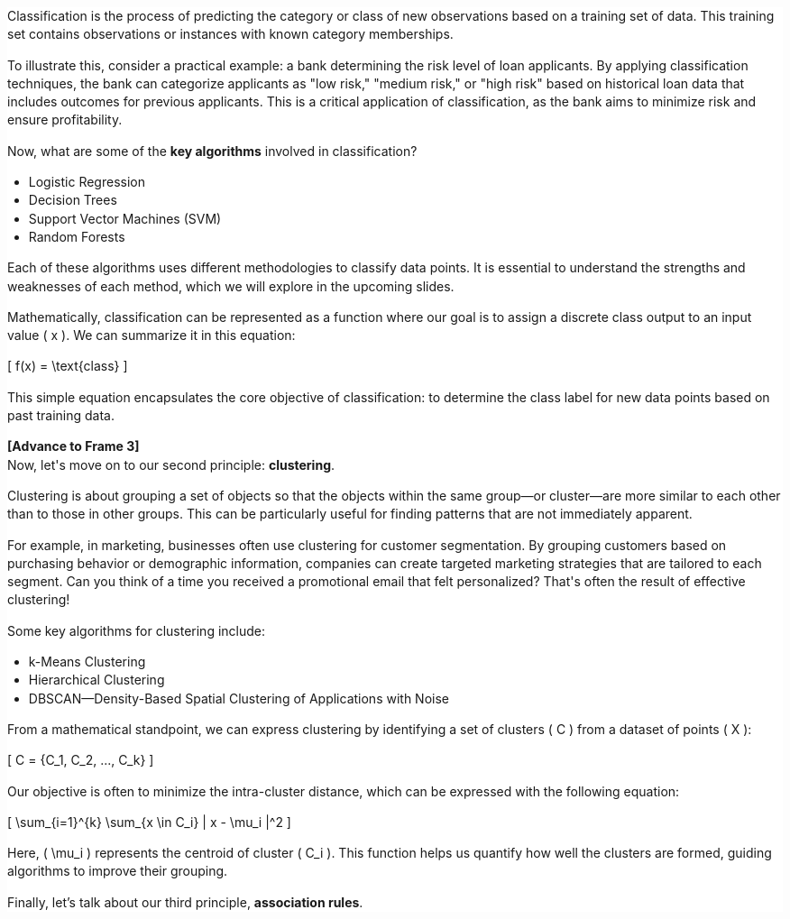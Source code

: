 Classification is the process of predicting the category or class of new observations based on a training set of data. This training set contains observations or instances with known category memberships. 

To illustrate this, consider a practical example: a bank determining the risk level of loan applicants. By applying classification techniques, the bank can categorize applicants as "low risk," "medium risk," or "high risk" based on historical loan data that includes outcomes for previous applicants. This is a critical application of classification, as the bank aims to minimize risk and ensure profitability.

Now, what are some of the **key algorithms** involved in classification?  
- Logistic Regression
- Decision Trees
- Support Vector Machines (SVM)
- Random Forests

Each of these algorithms uses different methodologies to classify data points. It is essential to understand the strengths and weaknesses of each method, which we will explore in the upcoming slides.

Mathematically, classification can be represented as a function where our goal is to assign a discrete class output to an input value \( x \). We can summarize it in this equation:

\[ f(x) = \text{class} \]

This simple equation encapsulates the core objective of classification: to determine the class label for new data points based on past training data.

**[Advance to Frame 3]**  
Now, let's move on to our second principle: **clustering**. 

Clustering is about grouping a set of objects so that the objects within the same group—or cluster—are more similar to each other than to those in other groups. This can be particularly useful for finding patterns that are not immediately apparent.

For example, in marketing, businesses often use clustering for customer segmentation. By grouping customers based on purchasing behavior or demographic information, companies can create targeted marketing strategies that are tailored to each segment. Can you think of a time you received a promotional email that felt personalized? That's often the result of effective clustering!

Some key algorithms for clustering include:
- k-Means Clustering
- Hierarchical Clustering
- DBSCAN—Density-Based Spatial Clustering of Applications with Noise

From a mathematical standpoint, we can express clustering by identifying a set of clusters \( C \) from a dataset of points \( X \):

\[ C = \{C_1, C_2, ..., C_k\} \]

Our objective is often to minimize the intra-cluster distance, which can be expressed with the following equation:

\[ \sum_{i=1}^{k} \sum_{x \in C_i} \| x - \mu_i \|^2 \]

Here, \( \mu_i \) represents the centroid of cluster \( C_i \). This function helps us quantify how well the clusters are formed, guiding algorithms to improve their grouping.

Finally, let’s talk about our third principle, **association rules**. 
